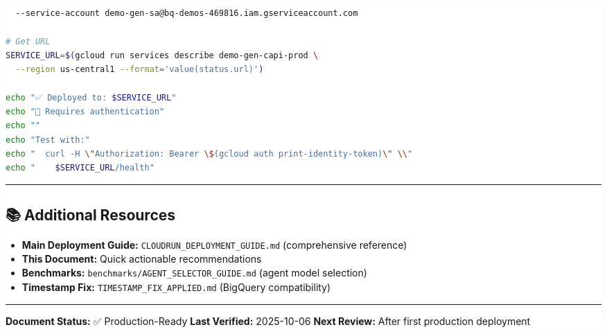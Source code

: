 ```bash
  --service-account demo-gen-sa@bq-demos-469816.iam.gserviceaccount.com

# Get URL
SERVICE_URL=$(gcloud run services describe demo-gen-capi-prod \
  --region us-central1 --format='value(status.url)')

echo "✅ Deployed to: $SERVICE_URL"
echo "🔐 Requires authentication"
echo ""
echo "Test with:"
echo "  curl -H \"Authorization: Bearer \$(gcloud auth print-identity-token)\" \\"
echo "    $SERVICE_URL/health"
```

---

## 📚 Additional Resources

- **Main Deployment Guide:** `CLOUDRUN_DEPLOYMENT_GUIDE.md` (comprehensive reference)
- **This Document:** Quick actionable recommendations
- **Benchmarks:** `benchmarks/AGENT_SELECTOR_GUIDE.md` (agent model selection)
- **Timestamp Fix:** `TIMESTAMP_FIX_APPLIED.md` (BigQuery compatibility)

---

**Document Status:** ✅ Production-Ready
**Last Verified:** 2025-10-06
**Next Review:** After first production deployment


